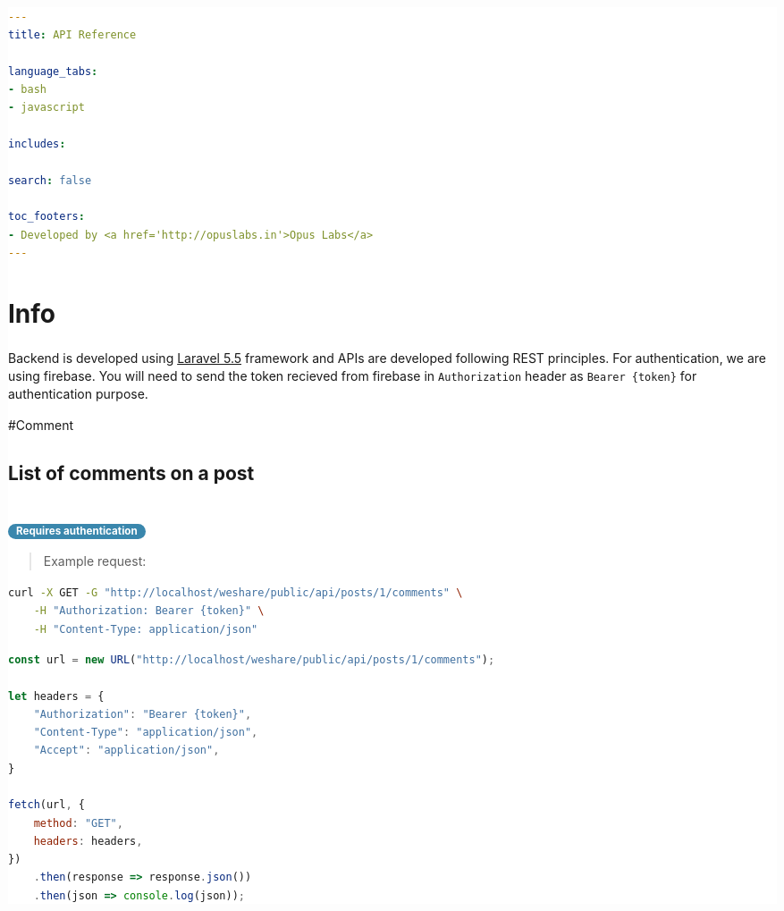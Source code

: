 ```yaml
---
title: API Reference

language_tabs:
- bash
- javascript

includes:

search: false

toc_footers:
- Developed by <a href='http://opuslabs.in'>Opus Labs</a>
---
```


# Info

Backend is developed using [Laravel 5.5](https://laravel.com/docs) framework
and APIs are developed following REST principles. For authentication, we are using
firebase. You will need to send the token recieved from firebase in `Authorization` 
header as `Bearer {token}` for authentication purpose.



#Comment



## List of comments on a post

<br><small style="padding: 1px 9px 2px;font-weight: bold;white-space: nowrap;color: #ffffff;-webkit-border-radius: 9px;-moz-border-radius: 9px;border-radius: 9px;background-color: #3a87ad;">Requires authentication</small>
> Example request:

```bash
curl -X GET -G "http://localhost/weshare/public/api/posts/1/comments" \
    -H "Authorization: Bearer {token}" \
    -H "Content-Type: application/json"
```

```javascript
const url = new URL("http://localhost/weshare/public/api/posts/1/comments");

let headers = {
    "Authorization": "Bearer {token}",
    "Content-Type": "application/json",
    "Accept": "application/json",
}

fetch(url, {
    method: "GET",
    headers: headers,
})
    .then(response => response.json())
    .then(json => console.log(json));
```
